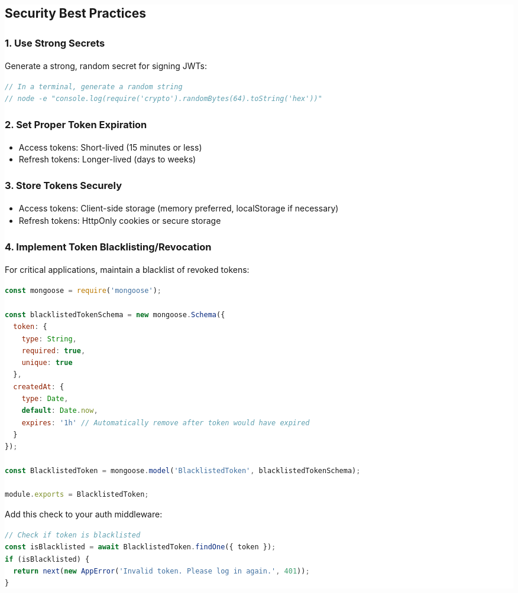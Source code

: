 ## Security Best Practices

### 1. Use Strong Secrets

Generate a strong, random secret for signing JWTs:

```javascript
// In a terminal, generate a random string
// node -e "console.log(require('crypto').randomBytes(64).toString('hex'))"
```

### 2. Set Proper Token Expiration

- Access tokens: Short-lived (15 minutes or less)
- Refresh tokens: Longer-lived (days to weeks)

### 3. Store Tokens Securely

- Access tokens: Client-side storage (memory preferred, localStorage if necessary)
- Refresh tokens: HttpOnly cookies or secure storage

### 4. Implement Token Blacklisting/Revocation

For critical applications, maintain a blacklist of revoked tokens:

```javascript
const mongoose = require('mongoose');

const blacklistedTokenSchema = new mongoose.Schema({
  token: {
    type: String,
    required: true,
    unique: true
  },
  createdAt: {
    type: Date,
    default: Date.now,
    expires: '1h' // Automatically remove after token would have expired
  }
});

const BlacklistedToken = mongoose.model('BlacklistedToken', blacklistedTokenSchema);

module.exports = BlacklistedToken;
```

Add this check to your auth middleware:

```javascript
// Check if token is blacklisted
const isBlacklisted = await BlacklistedToken.findOne({ token });
if (isBlacklisted) {
  return next(new AppError('Invalid token. Please log in again.', 401));
}
```
